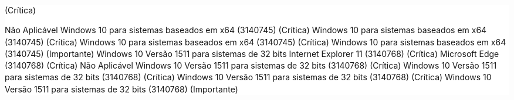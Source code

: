 (Crítica)
</td>
<td style="border:1px solid black;">
Não Aplicável
</td>
<td style="border:1px solid black;">
Windows 10 para sistemas baseados em x64  
(3140745)  
(Crítica)
</td>
<td style="border:1px solid black;">
Windows 10 para sistemas baseados em x64  
(3140745)  
(Crítica)
</td>
<td style="border:1px solid black;">
Windows 10 para sistemas baseados em x64  
(3140745)  
(Crítica)
</td>
<td style="border:1px solid black;">
Windows 10 para sistemas baseados em x64  
(3140745)  
(Importante)
</td>
</tr>
<tr>
<td style="border:1px solid black;">
Windows 10 Versão 1511 para sistemas de 32 bits
</td>
<td style="border:1px solid black;">
Internet Explorer 11  
(3140768)  
(Crítica)
</td>
<td style="border:1px solid black;">
Microsoft Edge  
(3140768)  
(Crítica)
</td>
<td style="border:1px solid black;">
Não Aplicável
</td>
<td style="border:1px solid black;">
Windows 10 Versão 1511 para sistemas de 32 bits  
(3140768)  
(Crítica)
</td>
<td style="border:1px solid black;">
Windows 10 Versão 1511 para sistemas de 32 bits  
(3140768)  
(Crítica)
</td>
<td style="border:1px solid black;">
Windows 10 Versão 1511 para sistemas de 32 bits  
(3140768)  
(Crítica)
</td>
<td style="border:1px solid black;">
Windows 10 Versão 1511 para sistemas de 32 bits  
(3140768)  
(Importante)
</td>
</tr>